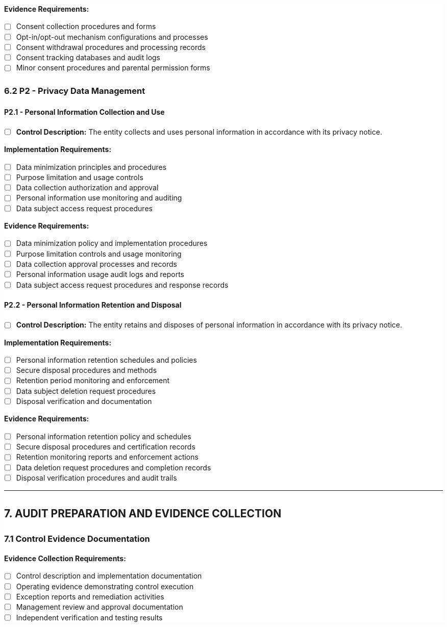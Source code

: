 **Evidence Requirements:**
- [ ] Consent collection procedures and forms
- [ ] Opt-in/opt-out mechanism configurations and processes
- [ ] Consent withdrawal procedures and processing records
- [ ] Consent tracking databases and audit logs
- [ ] Minor consent procedures and parental permission forms

### 6.2 P2 - Privacy Data Management

#### P2.1 - Personal Information Collection and Use
- [ ] **Control Description:** The entity collects and uses personal information in accordance with its privacy notice.

**Implementation Requirements:**
- [ ] Data minimization principles and procedures
- [ ] Purpose limitation and usage controls
- [ ] Data collection authorization and approval
- [ ] Personal information use monitoring and auditing
- [ ] Data subject access request procedures

**Evidence Requirements:**
- [ ] Data minimization policy and implementation procedures
- [ ] Purpose limitation controls and usage monitoring
- [ ] Data collection approval processes and records
- [ ] Personal information usage audit logs and reports
- [ ] Data subject access request procedures and response records

#### P2.2 - Personal Information Retention and Disposal
- [ ] **Control Description:** The entity retains and disposes of personal information in accordance with its privacy notice.

**Implementation Requirements:**
- [ ] Personal information retention schedules and policies
- [ ] Secure disposal procedures and methods
- [ ] Retention period monitoring and enforcement
- [ ] Data subject deletion request procedures
- [ ] Disposal verification and documentation

**Evidence Requirements:**
- [ ] Personal information retention policy and schedules
- [ ] Secure disposal procedures and certification records
- [ ] Retention monitoring reports and enforcement actions
- [ ] Data deletion request procedures and completion records
- [ ] Disposal verification procedures and audit trails

---

## 7. AUDIT PREPARATION AND EVIDENCE COLLECTION

### 7.1 Control Evidence Documentation

**Evidence Collection Requirements:**
- [ ] Control description and implementation documentation
- [ ] Operating evidence demonstrating control execution
- [ ] Exception reports and remediation activities
- [ ] Management review and approval documentation
- [ ] Independent verification and testing results
